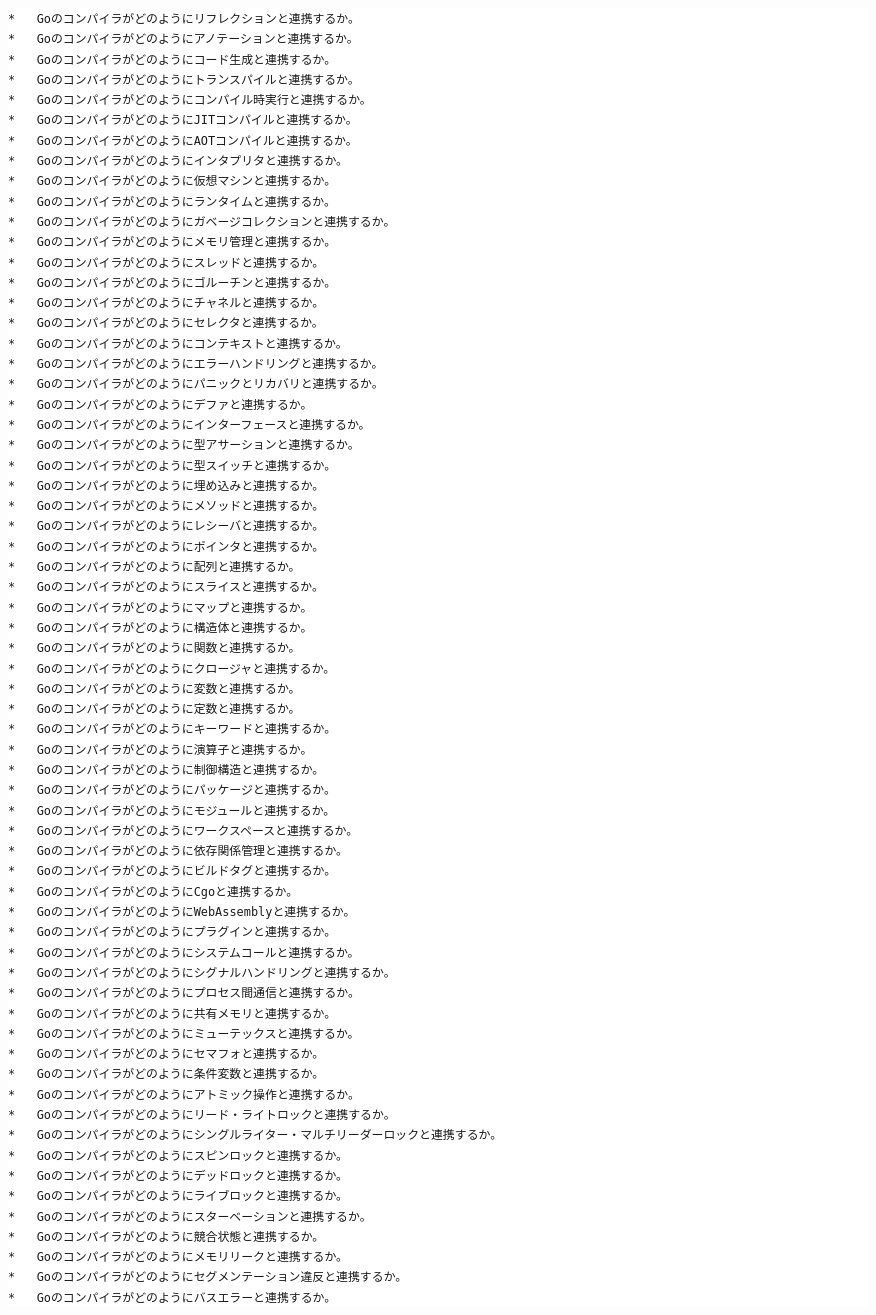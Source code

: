     *   Goのコンパイラがどのようにリフレクションと連携するか。
    *   Goのコンパイラがどのようにアノテーションと連携するか。
    *   Goのコンパイラがどのようにコード生成と連携するか。
    *   Goのコンパイラがどのようにトランスパイルと連携するか。
    *   Goのコンパイラがどのようにコンパイル時実行と連携するか。
    *   GoのコンパイラがどのようにJITコンパイルと連携するか。
    *   GoのコンパイラがどのようにAOTコンパイルと連携するか。
    *   Goのコンパイラがどのようにインタプリタと連携するか。
    *   Goのコンパイラがどのように仮想マシンと連携するか。
    *   Goのコンパイラがどのようにランタイムと連携するか。
    *   Goのコンパイラがどのようにガベージコレクションと連携するか。
    *   Goのコンパイラがどのようにメモリ管理と連携するか。
    *   Goのコンパイラがどのようにスレッドと連携するか。
    *   Goのコンパイラがどのようにゴルーチンと連携するか。
    *   Goのコンパイラがどのようにチャネルと連携するか。
    *   Goのコンパイラがどのようにセレクタと連携するか。
    *   Goのコンパイラがどのようにコンテキストと連携するか。
    *   Goのコンパイラがどのようにエラーハンドリングと連携するか。
    *   Goのコンパイラがどのようにパニックとリカバリと連携するか。
    *   Goのコンパイラがどのようにデファと連携するか。
    *   Goのコンパイラがどのようにインターフェースと連携するか。
    *   Goのコンパイラがどのように型アサーションと連携するか。
    *   Goのコンパイラがどのように型スイッチと連携するか。
    *   Goのコンパイラがどのように埋め込みと連携するか。
    *   Goのコンパイラがどのようにメソッドと連携するか。
    *   Goのコンパイラがどのようにレシーバと連携するか。
    *   Goのコンパイラがどのようにポインタと連携するか。
    *   Goのコンパイラがどのように配列と連携するか。
    *   Goのコンパイラがどのようにスライスと連携するか。
    *   Goのコンパイラがどのようにマップと連携するか。
    *   Goのコンパイラがどのように構造体と連携するか。
    *   Goのコンパイラがどのように関数と連携するか。
    *   Goのコンパイラがどのようにクロージャと連携するか。
    *   Goのコンパイラがどのように変数と連携するか。
    *   Goのコンパイラがどのように定数と連携するか。
    *   Goのコンパイラがどのようにキーワードと連携するか。
    *   Goのコンパイラがどのように演算子と連携するか。
    *   Goのコンパイラがどのように制御構造と連携するか。
    *   Goのコンパイラがどのようにパッケージと連携するか。
    *   Goのコンパイラがどのようにモジュールと連携するか。
    *   Goのコンパイラがどのようにワークスペースと連携するか。
    *   Goのコンパイラがどのように依存関係管理と連携するか。
    *   Goのコンパイラがどのようにビルドタグと連携するか。
    *   GoのコンパイラがどのようにCgoと連携するか。
    *   GoのコンパイラがどのようにWebAssemblyと連携するか。
    *   Goのコンパイラがどのようにプラグインと連携するか。
    *   Goのコンパイラがどのようにシステムコールと連携するか。
    *   Goのコンパイラがどのようにシグナルハンドリングと連携するか。
    *   Goのコンパイラがどのようにプロセス間通信と連携するか。
    *   Goのコンパイラがどのように共有メモリと連携するか。
    *   Goのコンパイラがどのようにミューテックスと連携するか。
    *   Goのコンパイラがどのようにセマフォと連携するか。
    *   Goのコンパイラがどのように条件変数と連携するか。
    *   Goのコンパイラがどのようにアトミック操作と連携するか。
    *   Goのコンパイラがどのようにリード・ライトロックと連携するか。
    *   Goのコンパイラがどのようにシングルライター・マルチリーダーロックと連携するか。
    *   Goのコンパイラがどのようにスピンロックと連携するか。
    *   Goのコンパイラがどのようにデッドロックと連携するか。
    *   Goのコンパイラがどのようにライブロックと連携するか。
    *   Goのコンパイラがどのようにスターベーションと連携するか。
    *   Goのコンパイラがどのように競合状態と連携するか。
    *   Goのコンパイラがどのようにメモリリークと連携するか。
    *   Goのコンパイラがどのようにセグメンテーション違反と連携するか。
    *   Goのコンパイラがどのようにバスエラーと連携するか。